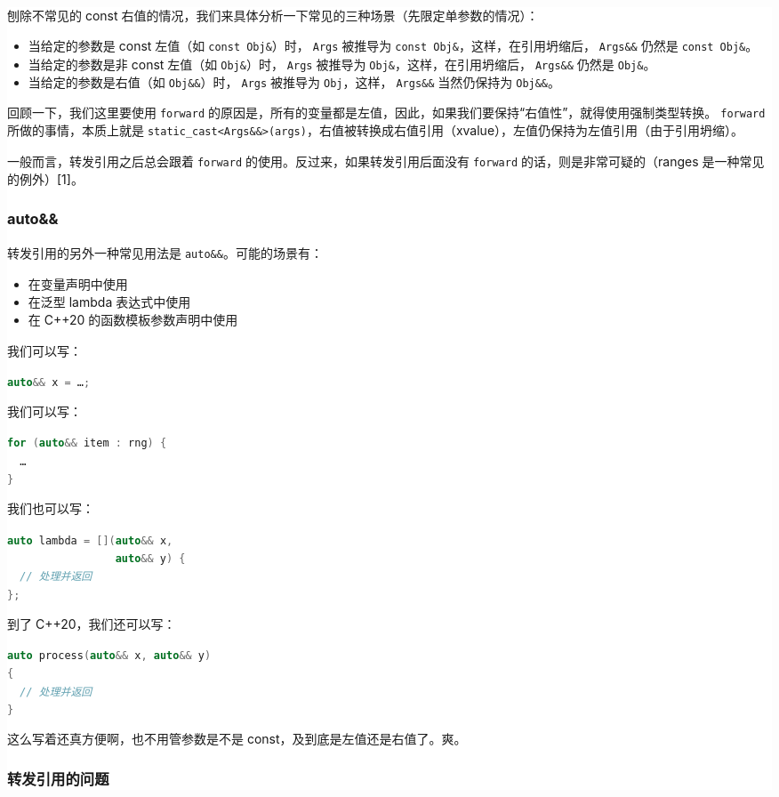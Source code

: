 刨除不常见的 const 右值的情况，我们来具体分析一下常见的三种场景（先限定单参数的情况）：

- 当给定的参数是 const 左值（如 `const Obj&`）时， `Args` 被推导为 `const Obj&`，这样，在引用坍缩后， `Args&&` 仍然是 `const Obj&`。
- 当给定的参数是非 const 左值（如 `Obj&`）时， `Args` 被推导为 `Obj&`，这样，在引用坍缩后， `Args&&` 仍然是 `Obj&`。
- 当给定的参数是右值（如 `Obj&&`）时， `Args` 被推导为 `Obj`，这样， `Args&&` 当然仍保持为 `Obj&&`。

回顾一下，我们这里要使用 `forward` 的原因是，所有的变量都是左值，因此，如果我们要保持“右值性”，就得使用强制类型转换。 `forward` 所做的事情，本质上就是 `static_cast<Args&&>(args)`，右值被转换成右值引用（xvalue），左值仍保持为左值引用（由于引用坍缩）。

一般而言，转发引用之后总会跟着 `forward` 的使用。反过来，如果转发引用后面没有 `forward` 的话，则是非常可疑的（ranges 是一种常见的例外）\[1\]。

### auto&&

转发引用的另外一种常见用法是 `auto&&`。可能的场景有：

- 在变量声明中使用
- 在泛型 lambda 表达式中使用
- 在 C++20 的函数模板参数声明中使用

我们可以写：

```cpp
auto&& x = …;

```

我们可以写：

```cpp
for (auto&& item : rng) {
  …
}

```

我们也可以写：

```cpp
auto lambda = [](auto&& x,
                 auto&& y) {
  // 处理并返回
};

```

到了 C++20，我们还可以写：

```cpp
auto process(auto&& x, auto&& y)
{
  // 处理并返回
}

```

这么写着还真方便啊，也不用管参数是不是 const，及到底是左值还是右值了。爽。

### 转发引用的问题
